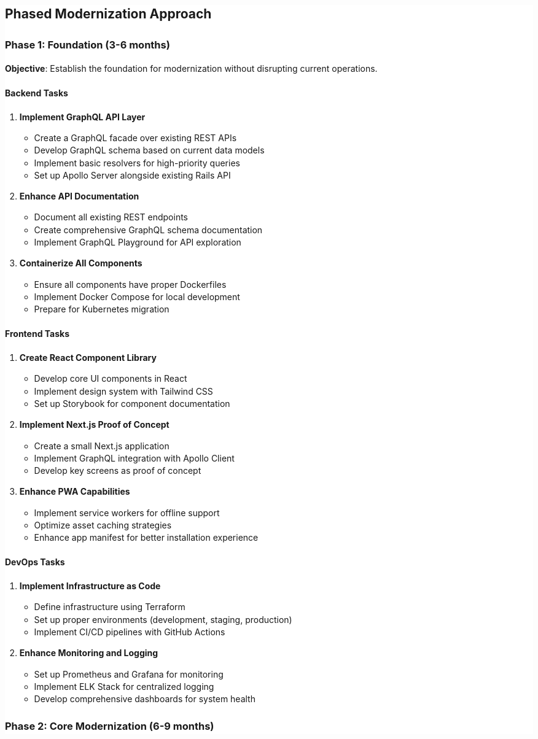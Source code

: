 ## Phased Modernization Approach

### Phase 1: Foundation (3-6 months)

**Objective**: Establish the foundation for modernization without disrupting current operations.

#### Backend Tasks

1. **Implement GraphQL API Layer**
   - Create a GraphQL facade over existing REST APIs
   - Develop GraphQL schema based on current data models
   - Implement basic resolvers for high-priority queries
   - Set up Apollo Server alongside existing Rails API

2. **Enhance API Documentation**
   - Document all existing REST endpoints
   - Create comprehensive GraphQL schema documentation
   - Implement GraphQL Playground for API exploration

3. **Containerize All Components**
   - Ensure all components have proper Dockerfiles
   - Implement Docker Compose for local development
   - Prepare for Kubernetes migration

#### Frontend Tasks

1. **Create React Component Library**
   - Develop core UI components in React
   - Implement design system with Tailwind CSS
   - Set up Storybook for component documentation

2. **Implement Next.js Proof of Concept**
   - Create a small Next.js application
   - Implement GraphQL integration with Apollo Client
   - Develop key screens as proof of concept

3. **Enhance PWA Capabilities**
   - Implement service workers for offline support
   - Optimize asset caching strategies
   - Enhance app manifest for better installation experience

#### DevOps Tasks

1. **Implement Infrastructure as Code**
   - Define infrastructure using Terraform
   - Set up proper environments (development, staging, production)
   - Implement CI/CD pipelines with GitHub Actions

2. **Enhance Monitoring and Logging**
   - Set up Prometheus and Grafana for monitoring
   - Implement ELK Stack for centralized logging
   - Develop comprehensive dashboards for system health

### Phase 2: Core Modernization (6-9 months)
